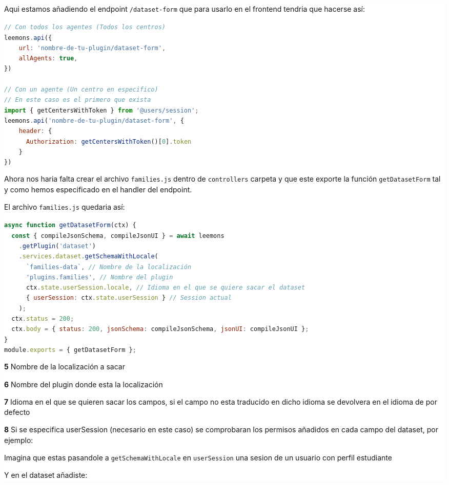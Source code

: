 Aqui estamos añadiendo el endpoint ```/dataset-form``` que para usarlo en el frontend tendria 
que hacerse así:

```js 
// Con todos los agentes (Todos los centros)
leemons.api({
    url: 'nombre-de-tu-plugin/dataset-form',
    allAgents: true,
})

// Con un agente (Un centro en especifico)
// En este caso es el primero que exista
import { getCentersWithToken } from '@users/session';
leemons.api('nombre-de-tu-plugin/dataset-form', {
    header: {
      Authorization: getCentersWithToken()[0].token
    }
})
```

Ahora nos haria falta crear el archivo ```families.js``` dentro de ```controllers``` carpeta y que 
este exporte la función ```getDatasetForm``` tal y como hemos especificado en el handler del endpoint.

El archivo ```families.js``` quedaria así:

``` js 
async function getDatasetForm(ctx) {
  const { compileJsonSchema, compileJsonUI } = await leemons
    .getPlugin('dataset')
    .services.dataset.getSchemaWithLocale(
      `families-data`, // Nombre de la localización
      'plugins.families', // Nombre del plugin
      ctx.state.userSession.locale, // Idioma en el que se quiere sacar el dataset
      { userSession: ctx.state.userSession } // Session actual
    );
  ctx.status = 200;
  ctx.body = { status: 200, jsonSchema: compileJsonSchema, jsonUI: compileJsonUI };
}
module.exports = { getDatasetForm };
```

**5** Nombre de la localización a sacar

**6** Nombre del plugin donde esta la localización

**7** Idioma en el que se quieren sacar los campos, si el campo no esta traducido en dicho idioma
se devolvera en el idioma de por defecto

**8** Si se especifica userSession (necesario en este caso) se comprobaran los permisos añadidos en 
cada campo del dataset, por ejemplo:

Imagina que estas pasandole a ```getSchemaWithLocale``` en ```userSession``` una sesion de un 
usuario con perfil estudiante

Y en el dataset añadiste:


[Crear Localización]: /es/dev-docs/packages/leemons-dataset-example/#crear-localizacion
[Crear/Actualizar campos/schema del dataset]: /es/dev-docs/packages/leemons-dataset-example/#crear-actualizar-campos-schema-del-dataset
[Recuperar Campos para renderizar el formulario]: /es/dev-docs/packages/leemons-dataset-example/#recuperar-campos-para-renderizar-el-formulario
[Manejar formulario]: /es/dev-docs/packages/leemons-dataset-example/#manejar-formulario
[Guardar valores del formulario]: /es/dev-docs/packages/leemons-dataset-example/#guardar-valores-del-formulario
[guia de como añadir una localización]: /es/dev-docs/packages/leemons-dataset/#localizaciones
[backend]: /es/dev-docs/packages/leemons-dataset-example/#backend
[ejemplo anterior]: /es/dev-docs/packages/leemons-dataset-example/#frontend